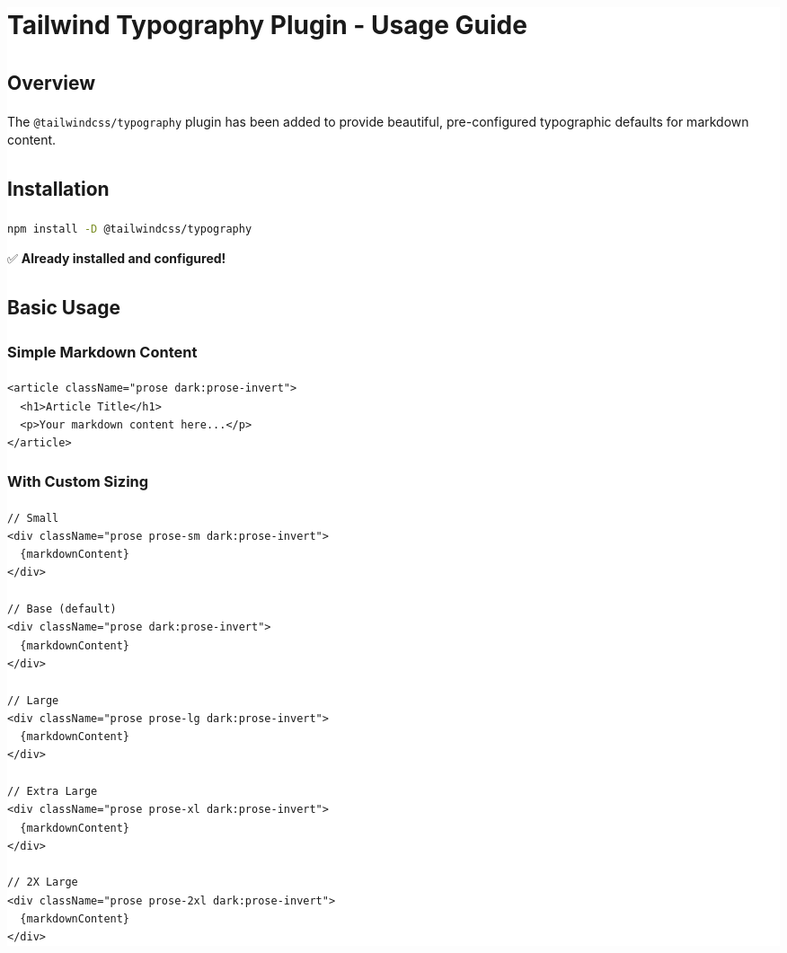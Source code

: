 # Tailwind Typography Plugin - Usage Guide

## Overview
The `@tailwindcss/typography` plugin has been added to provide beautiful, pre-configured typographic defaults for markdown content.

## Installation
```bash
npm install -D @tailwindcss/typography
```

✅ **Already installed and configured!**

## Basic Usage

### Simple Markdown Content
```tsx
<article className="prose dark:prose-invert">
  <h1>Article Title</h1>
  <p>Your markdown content here...</p>
</article>
```

### With Custom Sizing
```tsx
// Small
<div className="prose prose-sm dark:prose-invert">
  {markdownContent}
</div>

// Base (default)
<div className="prose dark:prose-invert">
  {markdownContent}
</div>

// Large
<div className="prose prose-lg dark:prose-invert">
  {markdownContent}
</div>

// Extra Large
<div className="prose prose-xl dark:prose-invert">
  {markdownContent}
</div>

// 2X Large
<div className="prose prose-2xl dark:prose-invert">
  {markdownContent}
</div>
```
